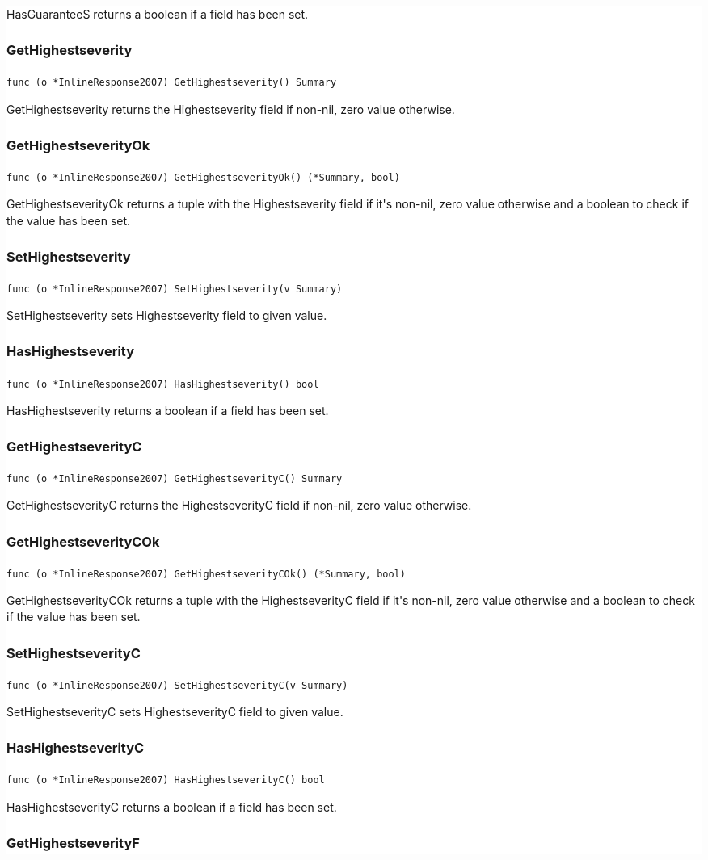 HasGuaranteeS returns a boolean if a field has been set.

### GetHighestseverity

`func (o *InlineResponse2007) GetHighestseverity() Summary`

GetHighestseverity returns the Highestseverity field if non-nil, zero value otherwise.

### GetHighestseverityOk

`func (o *InlineResponse2007) GetHighestseverityOk() (*Summary, bool)`

GetHighestseverityOk returns a tuple with the Highestseverity field if it's non-nil, zero value otherwise
and a boolean to check if the value has been set.

### SetHighestseverity

`func (o *InlineResponse2007) SetHighestseverity(v Summary)`

SetHighestseverity sets Highestseverity field to given value.

### HasHighestseverity

`func (o *InlineResponse2007) HasHighestseverity() bool`

HasHighestseverity returns a boolean if a field has been set.

### GetHighestseverityC

`func (o *InlineResponse2007) GetHighestseverityC() Summary`

GetHighestseverityC returns the HighestseverityC field if non-nil, zero value otherwise.

### GetHighestseverityCOk

`func (o *InlineResponse2007) GetHighestseverityCOk() (*Summary, bool)`

GetHighestseverityCOk returns a tuple with the HighestseverityC field if it's non-nil, zero value otherwise
and a boolean to check if the value has been set.

### SetHighestseverityC

`func (o *InlineResponse2007) SetHighestseverityC(v Summary)`

SetHighestseverityC sets HighestseverityC field to given value.

### HasHighestseverityC

`func (o *InlineResponse2007) HasHighestseverityC() bool`

HasHighestseverityC returns a boolean if a field has been set.

### GetHighestseverityF

